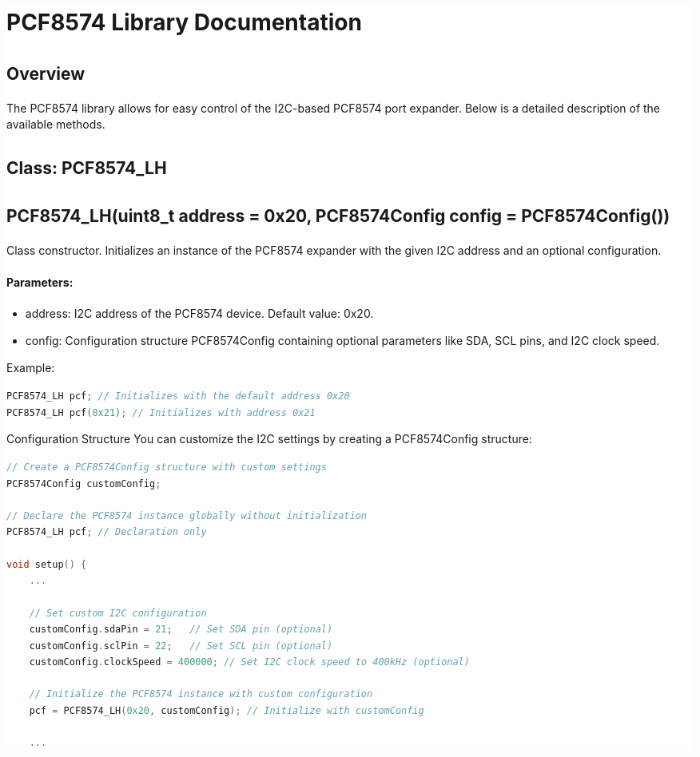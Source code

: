 # PCF8574 Library Documentation

## Overview
The PCF8574 library allows for easy control of the I2C-based PCF8574 port expander. Below is a detailed description of the available methods.

## Class: PCF8574_LH

## PCF8574_LH(uint8_t address = 0x20, PCF8574Config config = PCF8574Config())
Class constructor. Initializes an instance of the PCF8574 expander with the given I2C address and an optional configuration.

#### Parameters:

- address: I2C address of the PCF8574 device. Default value: 0x20.

- config: Configuration structure PCF8574Config containing optional parameters like SDA, SCL pins, and I2C clock speed.

Example:

```cpp
PCF8574_LH pcf; // Initializes with the default address 0x20
PCF8574_LH pcf(0x21); // Initializes with address 0x21
```

Configuration Structure
You can customize the I2C settings by creating a PCF8574Config structure:

```cpp
// Create a PCF8574Config structure with custom settings
PCF8574Config customConfig;

// Declare the PCF8574 instance globally without initialization
PCF8574_LH pcf; // Declaration only

void setup() {
    ...

    // Set custom I2C configuration
    customConfig.sdaPin = 21;   // Set SDA pin (optional)  
    customConfig.sclPin = 22;   // Set SCL pin (optional)   
    customConfig.clockSpeed = 400000; // Set I2C clock speed to 400kHz (optional)

    // Initialize the PCF8574 instance with custom configuration
    pcf = PCF8574_LH(0x20, customConfig); // Initialize with customConfig

    ...
```
